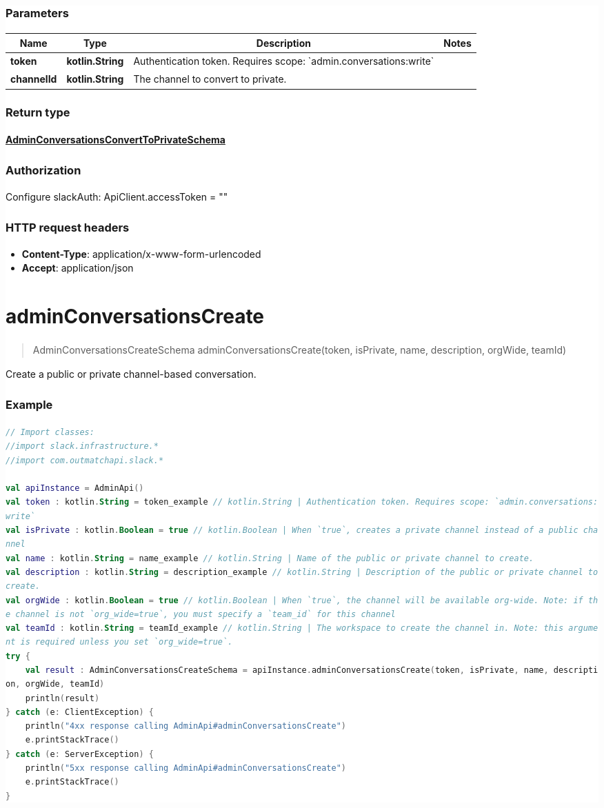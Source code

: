 ### Parameters

Name | Type | Description  | Notes
------------- | ------------- | ------------- | -------------
 **token** | **kotlin.String**| Authentication token. Requires scope: &#x60;admin.conversations:write&#x60; |
 **channelId** | **kotlin.String**| The channel to convert to private. |

### Return type

[**AdminConversationsConvertToPrivateSchema**](AdminConversationsConvertToPrivateSchema.md)

### Authorization


Configure slackAuth:
    ApiClient.accessToken = ""

### HTTP request headers

 - **Content-Type**: application/x-www-form-urlencoded
 - **Accept**: application/json

<a name="adminConversationsCreate"></a>
# **adminConversationsCreate**
> AdminConversationsCreateSchema adminConversationsCreate(token, isPrivate, name, description, orgWide, teamId)



Create a public or private channel-based conversation.

### Example
```kotlin
// Import classes:
//import slack.infrastructure.*
//import com.outmatchapi.slack.*

val apiInstance = AdminApi()
val token : kotlin.String = token_example // kotlin.String | Authentication token. Requires scope: `admin.conversations:write`
val isPrivate : kotlin.Boolean = true // kotlin.Boolean | When `true`, creates a private channel instead of a public channel
val name : kotlin.String = name_example // kotlin.String | Name of the public or private channel to create.
val description : kotlin.String = description_example // kotlin.String | Description of the public or private channel to create.
val orgWide : kotlin.Boolean = true // kotlin.Boolean | When `true`, the channel will be available org-wide. Note: if the channel is not `org_wide=true`, you must specify a `team_id` for this channel
val teamId : kotlin.String = teamId_example // kotlin.String | The workspace to create the channel in. Note: this argument is required unless you set `org_wide=true`.
try {
    val result : AdminConversationsCreateSchema = apiInstance.adminConversationsCreate(token, isPrivate, name, description, orgWide, teamId)
    println(result)
} catch (e: ClientException) {
    println("4xx response calling AdminApi#adminConversationsCreate")
    e.printStackTrace()
} catch (e: ServerException) {
    println("5xx response calling AdminApi#adminConversationsCreate")
    e.printStackTrace()
}
```

